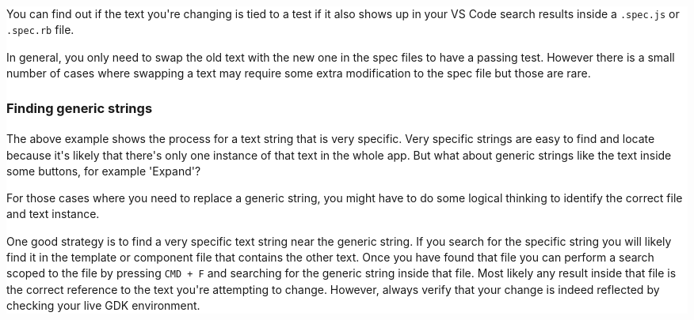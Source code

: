 You can find out if the text you're changing is tied to a test if it also shows up in your VS Code search results inside a `.spec.js` or `.spec.rb` file.

In general, you only need to swap the old text with the new one in the spec files to have a passing test. However there is a small number of cases where swapping a text may require some extra modification to the spec file but those are rare.

### Finding generic strings

The above example shows the process for a text string that is very specific. Very specific strings are easy to find and locate because it's likely that there's only one instance of that text in the whole app. But what about generic strings like the text inside some buttons, for example 'Expand'?

For those cases where you need to replace a generic string, you might have to do some logical thinking to identify the correct file and text instance.

One good strategy is to find a very specific text string near the generic string. If you search for the specific string you will likely find it in the template or component file that contains the other text. Once you have found that file you can perform a search scoped to the file by pressing `CMD + F` and searching for the generic string inside that file. Most likely any result inside that file is the correct reference to the text you're attempting to change. However, always verify that your change is indeed reflected by checking your live GDK environment.
